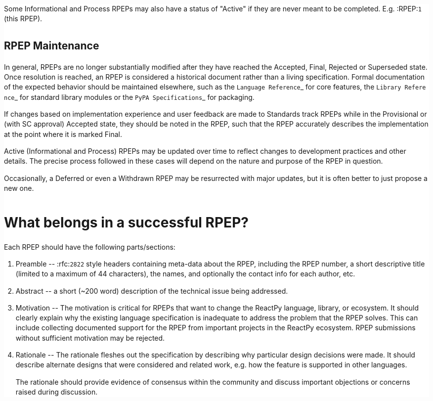 Some Informational and Process RPEPs may also have a status of "Active"
if they are never meant to be completed. E.g. :RPEP:`1` (this RPEP).

## RPEP Maintenance

In general, RPEPs are no longer substantially modified after they have reached
the Accepted, Final, Rejected or Superseded state. Once resolution is reached,
an RPEP is considered a historical document rather than a living specification.
Formal documentation of the expected behavior should be maintained elsewhere,
such as the `Language Reference`_ for core features, the `Library Reference`_
for standard library modules or the `PyPA Specifications`\_ for packaging.

If changes based on implementation experience and user feedback are made to
Standards track RPEPs while in the Provisional or (with SC approval) Accepted
state, they should be noted in the RPEP, such that the RPEP accurately describes
the implementation at the point where it is marked Final.

Active (Informational and Process) RPEPs may be updated over time to reflect
changes to development practices and other details. The precise process
followed in these cases will depend on the nature and purpose of the RPEP
in question.

Occasionally, a Deferred or even a Withdrawn RPEP may be resurrected
with major updates, but it is often better to just propose a new one.

# What belongs in a successful RPEP?

Each RPEP should have the following parts/sections:

1. Preamble -- :rfc:`2822` style headers containing meta-data about the
   RPEP, including the RPEP number, a short descriptive title (limited
   to a maximum of 44 characters), the names, and optionally the
   contact info for each author, etc.

2. Abstract -- a short (~200 word) description of the technical issue
   being addressed.

3. Motivation -- The motivation is critical for RPEPs that want to
   change the ReactPy language, library, or ecosystem. It should
   clearly explain why the existing language specification is
   inadequate to address the problem that the RPEP solves. This can
   include collecting documented support for the RPEP from important
   projects in the ReactPy ecosystem. RPEP submissions without
   sufficient motivation may be rejected.

4. Rationale -- The rationale fleshes out the specification by
   describing why particular design decisions were made. It should
   describe alternate designs that were considered and related work,
   e.g. how the feature is supported in other languages.

   The rationale should provide evidence of consensus within the
   community and discuss important objections or concerns raised
   during discussion.
